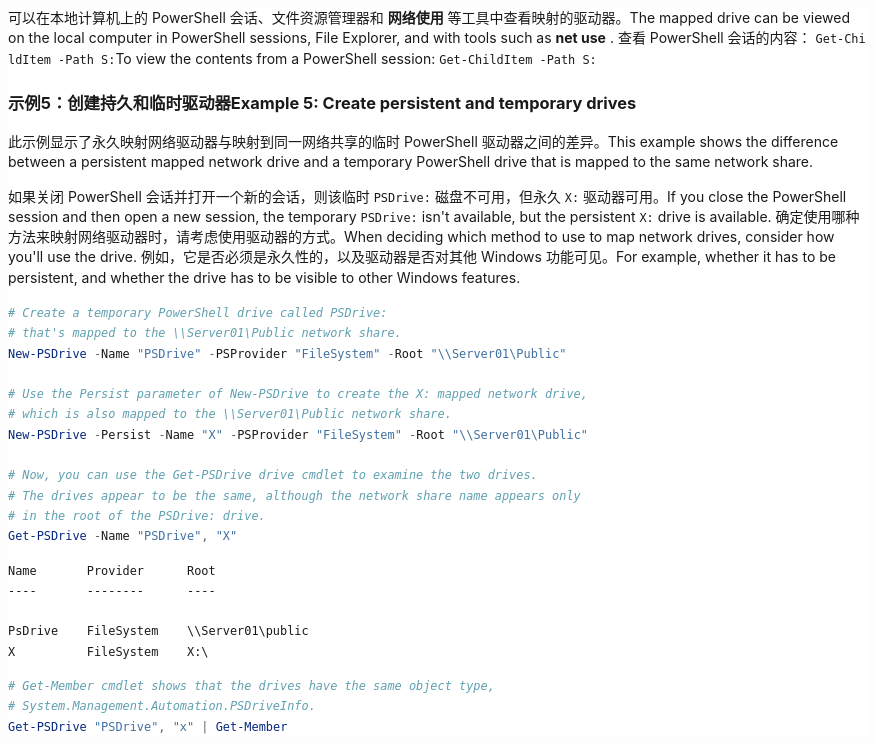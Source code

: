 <span data-ttu-id="fecee-167">可以在本地计算机上的 PowerShell 会话、文件资源管理器和 **网络使用** 等工具中查看映射的驱动器。</span><span class="sxs-lookup"><span data-stu-id="fecee-167">The mapped drive can be viewed on the local computer in PowerShell sessions, File Explorer, and with tools such as **net use** .</span></span> <span data-ttu-id="fecee-168">查看 PowerShell 会话的内容： `Get-ChildItem -Path S:`</span><span class="sxs-lookup"><span data-stu-id="fecee-168">To view the contents from a PowerShell session: `Get-ChildItem -Path S:`</span></span>

### <span data-ttu-id="fecee-169">示例5：创建持久和临时驱动器</span><span class="sxs-lookup"><span data-stu-id="fecee-169">Example 5: Create persistent and temporary drives</span></span>

<span data-ttu-id="fecee-170">此示例显示了永久映射网络驱动器与映射到同一网络共享的临时 PowerShell 驱动器之间的差异。</span><span class="sxs-lookup"><span data-stu-id="fecee-170">This example shows the difference between a persistent mapped network drive and a temporary PowerShell drive that is mapped to the same network share.</span></span>

<span data-ttu-id="fecee-171">如果关闭 PowerShell 会话并打开一个新的会话，则该临时 `PSDrive:` 磁盘不可用，但永久 `X:` 驱动器可用。</span><span class="sxs-lookup"><span data-stu-id="fecee-171">If you close the PowerShell session and then open a new session, the temporary `PSDrive:` isn't available, but the persistent `X:` drive is available.</span></span> <span data-ttu-id="fecee-172">确定使用哪种方法来映射网络驱动器时，请考虑使用驱动器的方式。</span><span class="sxs-lookup"><span data-stu-id="fecee-172">When deciding which method to use to map network drives, consider how you'll use the drive.</span></span> <span data-ttu-id="fecee-173">例如，它是否必须是永久性的，以及驱动器是否对其他 Windows 功能可见。</span><span class="sxs-lookup"><span data-stu-id="fecee-173">For example, whether it has to be persistent, and whether the drive has to be visible to other Windows features.</span></span>

```powershell
# Create a temporary PowerShell drive called PSDrive:
# that's mapped to the \\Server01\Public network share.
New-PSDrive -Name "PSDrive" -PSProvider "FileSystem" -Root "\\Server01\Public"

# Use the Persist parameter of New-PSDrive to create the X: mapped network drive,
# which is also mapped to the \\Server01\Public network share.
New-PSDrive -Persist -Name "X" -PSProvider "FileSystem" -Root "\\Server01\Public"

# Now, you can use the Get-PSDrive drive cmdlet to examine the two drives.
# The drives appear to be the same, although the network share name appears only
# in the root of the PSDrive: drive.
Get-PSDrive -Name "PSDrive", "X"
```

```Output
Name       Provider      Root
----       --------      ----

PsDrive    FileSystem    \\Server01\public
X          FileSystem    X:\
```

```powershell
# Get-Member cmdlet shows that the drives have the same object type,
# System.Management.Automation.PSDriveInfo.
Get-PSDrive "PSDrive", "x" | Get-Member
```
